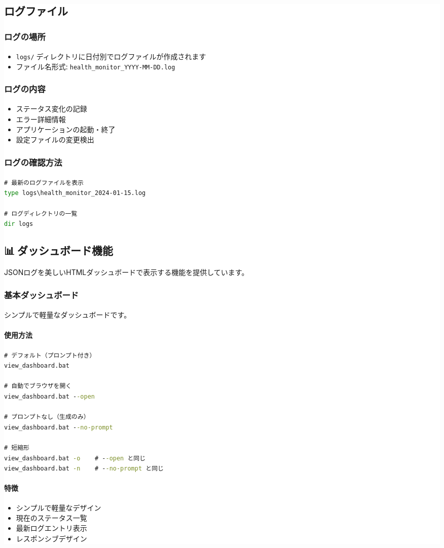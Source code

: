 ## ログファイル

### ログの場所
- `logs/` ディレクトリに日付別でログファイルが作成されます
- ファイル名形式: `health_monitor_YYYY-MM-DD.log`

### ログの内容
- ステータス変化の記録
- エラー詳細情報
- アプリケーションの起動・終了
- 設定ファイルの変更検出

### ログの確認方法
```cmd
# 最新のログファイルを表示
type logs\health_monitor_2024-01-15.log

# ログディレクトリの一覧
dir logs
```

## 📊 ダッシュボード機能

JSONログを美しいHTMLダッシュボードで表示する機能を提供しています。

### 基本ダッシュボード

シンプルで軽量なダッシュボードです。

#### 使用方法
```cmd
# デフォルト（プロンプト付き）
view_dashboard.bat

# 自動でブラウザを開く
view_dashboard.bat --open

# プロンプトなし（生成のみ）
view_dashboard.bat --no-prompt

# 短縮形
view_dashboard.bat -o    # --open と同じ
view_dashboard.bat -n    # --no-prompt と同じ
```

#### 特徴
- シンプルで軽量なデザイン
- 現在のステータス一覧
- 最新ログエントリ表示
- レスポンシブデザイン
